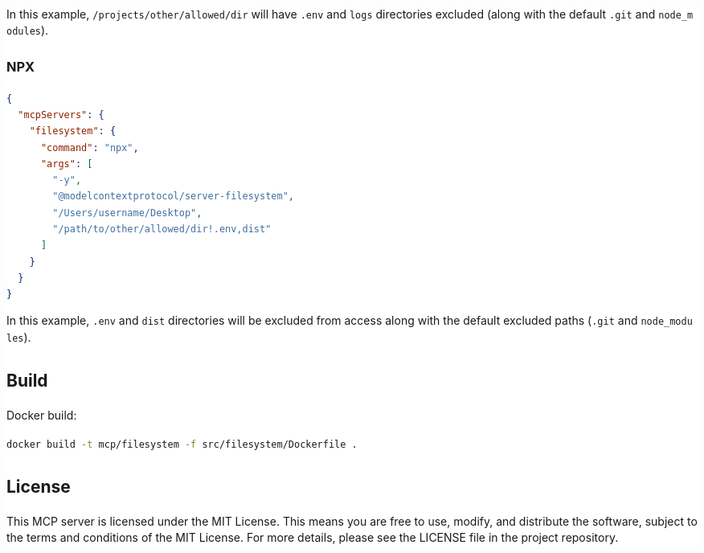 In this example, `/projects/other/allowed/dir` will have `.env` and `logs` directories excluded (along with the default `.git` and `node_modules`).

### NPX

```json
{
  "mcpServers": {
    "filesystem": {
      "command": "npx",
      "args": [
        "-y",
        "@modelcontextprotocol/server-filesystem",
        "/Users/username/Desktop",
        "/path/to/other/allowed/dir!.env,dist"
      ]
    }
  }
}
```

In this example, `.env` and `dist` directories will be excluded from access along with the default excluded paths (`.git` and `node_modules`).

## Build

Docker build:

```bash
docker build -t mcp/filesystem -f src/filesystem/Dockerfile .
```

## License

This MCP server is licensed under the MIT License. This means you are free to use, modify, and distribute the software, subject to the terms and conditions of the MIT License. For more details, please see the LICENSE file in the project repository.
